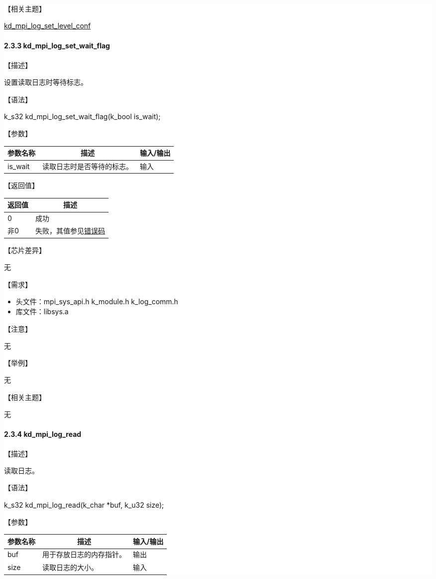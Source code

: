 【相关主题】

[kd_mpi_log_set_level_conf](#231-kd_mpi_log_set_level_conf)

#### 2.3.3 kd_mpi_log_set_wait_flag

【描述】

设置读取日志时等待标志。

【语法】

k_s32 kd_mpi_log_set_wait_flag(k_bool is_wait);

【参数】

| **参数名称** | **描述**                         | 输入/输出 |
|----------|-----------------------------|-----------|
| is_wait  | 读取日志时是否等待的标志。  | 输入      |

【返回值】

| 返回值 | **描述**                                     |
|--------|-----------------------------------------|
| 0      | 成功                                    |
| 非0    | 失败，其值参见[错误码](#43-日志管理错误码) |

【芯片差异】

无

【需求】

- 头文件：mpi_sys_api.h k_module.h k_log_comm.h
- 库文件：libsys.a

【注意】

无

【举例】

无

【相关主题】

无

#### 2.3.4 kd_mpi_log_read

【描述】

读取日志。

【语法】

k_s32 kd_mpi_log_read(k_char \*buf, k_u32 size);

【参数】

| **参数名称** | **描述**                       | 输入/输出 |
|----------|---------------------------|-----------|
| buf      | 用于存放日志的内存指针。  | 输出      |
| size     | 读取日志的大小。          | 输入      |

